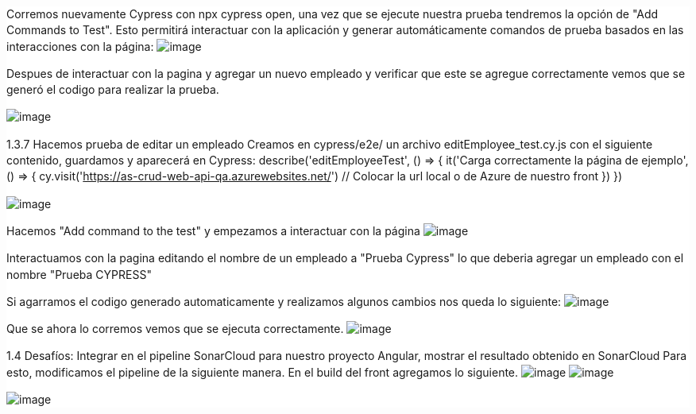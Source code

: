 
Corremos nuevamente Cypress con npx cypress open, una vez que se ejecute nuestra prueba tendremos la opción de "Add Commands to Test". Esto permitirá interactuar con la aplicación y generar automáticamente comandos de prueba basados en las interacciones con la página:
<img width="855" alt="image" src="https://github.com/user-attachments/assets/cf49a148-cdd7-48c1-a9eb-b72801ae6346">



Despues de interactuar con la pagina y agregar un nuevo empleado y verificar que este se agregue correctamente vemos que se generó el codigo para realizar la prueba.

<img width="780" alt="image" src="https://github.com/user-attachments/assets/dfea016b-bcce-45bf-b4c0-4248f34a7f34">


1.3.7 Hacemos prueba de editar un empleado
Creamos en cypress/e2e/ un archivo editEmployee_test.cy.js con el siguiente contenido, guardamos y aparecerá en Cypress:
 describe('editEmployeeTest', () => {
 	  it('Carga correctamente la página de ejemplo', () => {
         cy.visit('https://as-crud-web-api-qa.azurewebsites.net/') // Colocar la url local o de Azure de nuestro front
       })
 	})

<img width="621" alt="image" src="https://github.com/user-attachments/assets/c92cf328-30c8-47c8-832c-c257564bc23d">

Hacemos "Add command to the test" y empezamos a interactuar con la página
<img width="999" alt="image" src="https://github.com/user-attachments/assets/0e282093-f5b6-49e3-a766-18c19738f17b">


Interactuamos con la pagina editando el nombre de un empleado a "Prueba Cypress" lo que deberia agregar un empleado con el nombre "Prueba CYPRESS"

Si agarramos el codigo generado automaticamente y realizamos algunos cambios nos queda lo siguiente:
<img width="464" alt="image" src="https://github.com/user-attachments/assets/3cdae78e-eeba-4230-acde-fa467828e8d9">



Que se ahora lo corremos vemos que se ejecuta correctamente.
<img width="599" alt="image" src="https://github.com/user-attachments/assets/dde6bafb-af91-4cc6-874a-a07db6fc33d7">



1.4 Desafíos:
Integrar en el pipeline SonarCloud para nuestro proyecto Angular, mostrar el resultado obtenido en SonarCloud
Para esto, modificamos el pipeline de la siguiente manera. En el build del front agregamos lo siguiente.
<img width="671" alt="image" src="https://github.com/user-attachments/assets/d9c2217e-a377-41ab-b964-ca4640d613f3">
<img width="1035" alt="image" src="https://github.com/user-attachments/assets/0952144b-9407-4b33-9bac-1766bf24a501">

  

<img width="1197" alt="image" src="https://github.com/user-attachments/assets/5da077f7-23a5-4ea8-9650-5de6eac36bb6">
